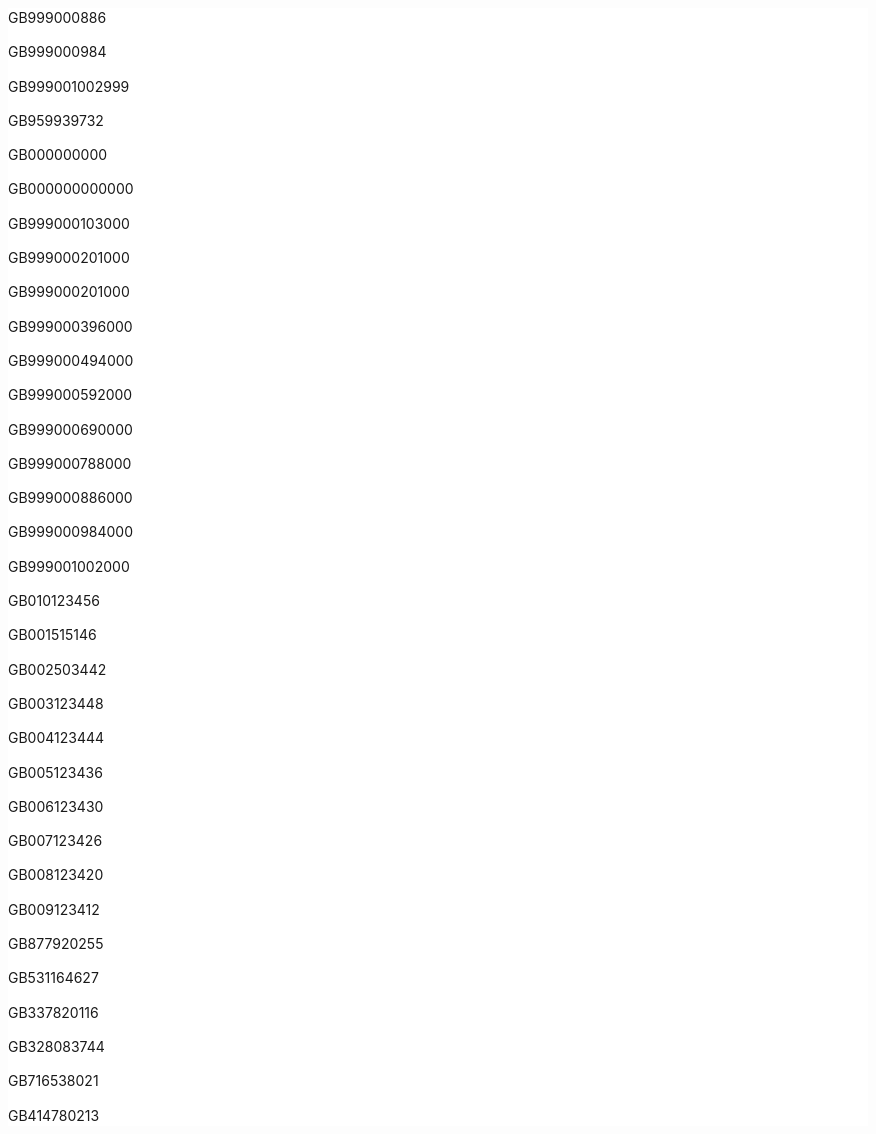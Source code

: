 GB999000886

GB999000984

GB999001002999

GB959939732

GB000000000

GB000000000000

GB999000103000

GB999000201000

GB999000201000

GB999000396000

GB999000494000

GB999000592000

GB999000690000

GB999000788000

GB999000886000

GB999000984000

GB999001002000

GB010123456

GB001515146

GB002503442

GB003123448

GB004123444

GB005123436

GB006123430

GB007123426

GB008123420

GB009123412

GB877920255

GB531164627

GB337820116

GB328083744

GB716538021

GB414780213
